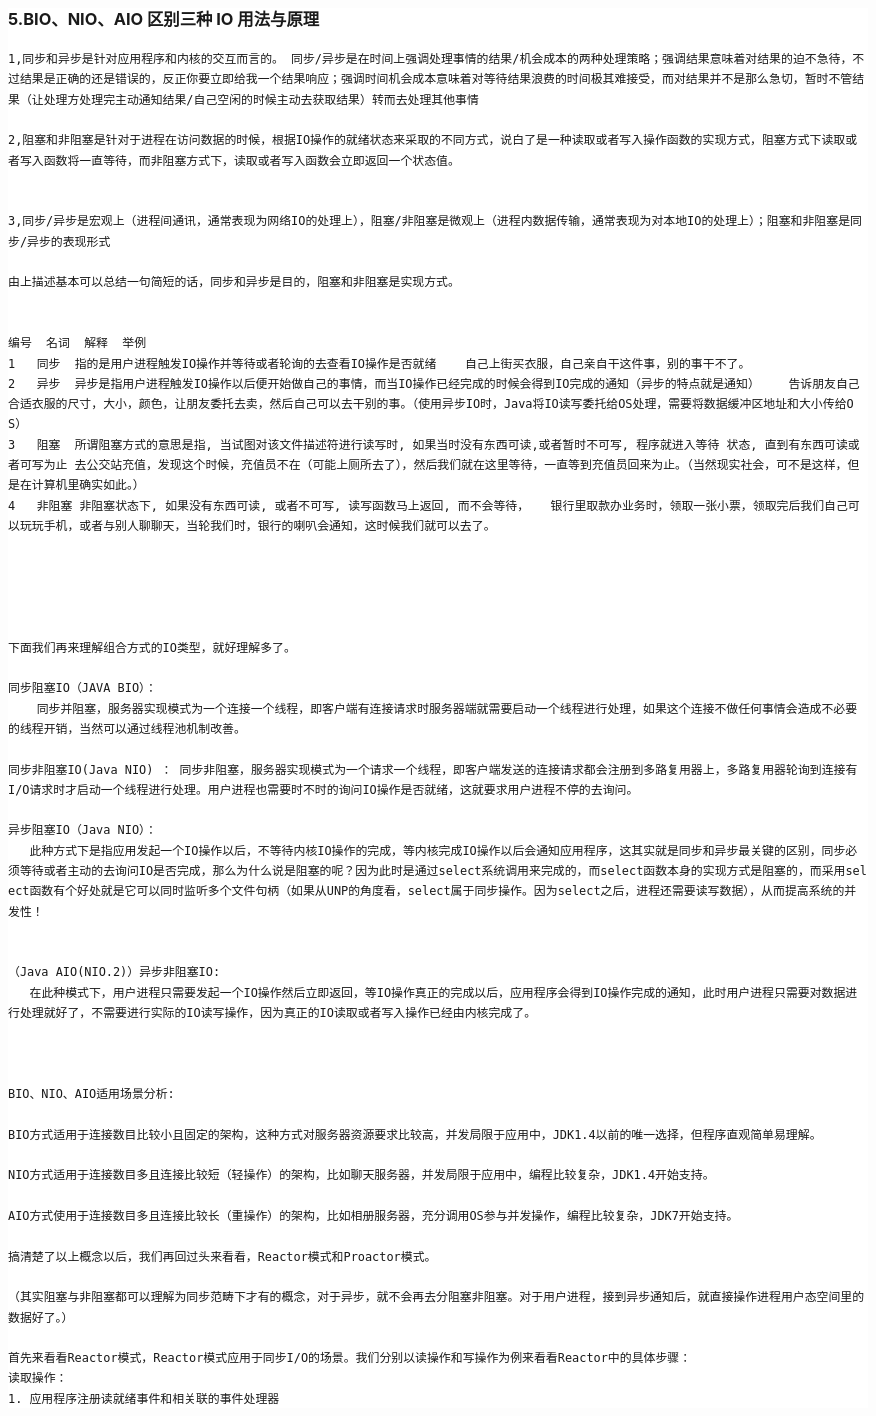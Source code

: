 ### 5.BIO、NIO、AIO 区别三种 IO 用法与原理

    1,同步和异步是针对应用程序和内核的交互而言的。 同步/异步是在时间上强调处理事情的结果/机会成本的两种处理策略；强调结果意味着对结果的迫不急待，不过结果是正确的还是错误的，反正你要立即给我一个结果响应；强调时间机会成本意味着对等待结果浪费的时间极其难接受，而对结果并不是那么急切，暂时不管结果（让处理方处理完主动通知结果/自己空闲的时候主动去获取结果）转而去处理其他事情

    2,阻塞和非阻塞是针对于进程在访问数据的时候，根据IO操作的就绪状态来采取的不同方式，说白了是一种读取或者写入操作函数的实现方式，阻塞方式下读取或者写入函数将一直等待，而非阻塞方式下，读取或者写入函数会立即返回一个状态值。


    3,同步/异步是宏观上（进程间通讯，通常表现为网络IO的处理上），阻塞/非阻塞是微观上（进程内数据传输，通常表现为对本地IO的处理上）；阻塞和非阻塞是同步/异步的表现形式

    由上描述基本可以总结一句简短的话，同步和异步是目的，阻塞和非阻塞是实现方式。


    编号	名词	解释	举例
    1	同步	指的是用户进程触发IO操作并等待或者轮询的去查看IO操作是否就绪	自己上街买衣服，自己亲自干这件事，别的事干不了。
    2	异步	异步是指用户进程触发IO操作以后便开始做自己的事情，而当IO操作已经完成的时候会得到IO完成的通知（异步的特点就是通知）	告诉朋友自己合适衣服的尺寸，大小，颜色，让朋友委托去卖，然后自己可以去干别的事。（使用异步IO时，Java将IO读写委托给OS处理，需要将数据缓冲区地址和大小传给OS）
    3	阻塞	所谓阻塞方式的意思是指, 当试图对该文件描述符进行读写时, 如果当时没有东西可读,或者暂时不可写, 程序就进入等待 状态, 直到有东西可读或者可写为止	去公交站充值，发现这个时候，充值员不在（可能上厕所去了），然后我们就在这里等待，一直等到充值员回来为止。（当然现实社会，可不是这样，但是在计算机里确实如此。）
    4	非阻塞	非阻塞状态下, 如果没有东西可读, 或者不可写, 读写函数马上返回, 而不会等待，	银行里取款办业务时，领取一张小票，领取完后我们自己可以玩玩手机，或者与别人聊聊天，当轮我们时，银行的喇叭会通知，这时候我们就可以去了。





    下面我们再来理解组合方式的IO类型，就好理解多了。

    同步阻塞IO（JAVA BIO）：
        同步并阻塞，服务器实现模式为一个连接一个线程，即客户端有连接请求时服务器端就需要启动一个线程进行处理，如果这个连接不做任何事情会造成不必要的线程开销，当然可以通过线程池机制改善。

    同步非阻塞IO(Java NIO) ： 同步非阻塞，服务器实现模式为一个请求一个线程，即客户端发送的连接请求都会注册到多路复用器上，多路复用器轮询到连接有I/O请求时才启动一个线程进行处理。用户进程也需要时不时的询问IO操作是否就绪，这就要求用户进程不停的去询问。

    异步阻塞IO（Java NIO）：
       此种方式下是指应用发起一个IO操作以后，不等待内核IO操作的完成，等内核完成IO操作以后会通知应用程序，这其实就是同步和异步最关键的区别，同步必须等待或者主动的去询问IO是否完成，那么为什么说是阻塞的呢？因为此时是通过select系统调用来完成的，而select函数本身的实现方式是阻塞的，而采用select函数有个好处就是它可以同时监听多个文件句柄（如果从UNP的角度看，select属于同步操作。因为select之后，进程还需要读写数据），从而提高系统的并发性！


    （Java AIO(NIO.2)）异步非阻塞IO:
       在此种模式下，用户进程只需要发起一个IO操作然后立即返回，等IO操作真正的完成以后，应用程序会得到IO操作完成的通知，此时用户进程只需要对数据进行处理就好了，不需要进行实际的IO读写操作，因为真正的IO读取或者写入操作已经由内核完成了。



    BIO、NIO、AIO适用场景分析:

    BIO方式适用于连接数目比较小且固定的架构，这种方式对服务器资源要求比较高，并发局限于应用中，JDK1.4以前的唯一选择，但程序直观简单易理解。

    NIO方式适用于连接数目多且连接比较短（轻操作）的架构，比如聊天服务器，并发局限于应用中，编程比较复杂，JDK1.4开始支持。

    AIO方式使用于连接数目多且连接比较长（重操作）的架构，比如相册服务器，充分调用OS参与并发操作，编程比较复杂，JDK7开始支持。

    搞清楚了以上概念以后，我们再回过头来看看，Reactor模式和Proactor模式。

    （其实阻塞与非阻塞都可以理解为同步范畴下才有的概念，对于异步，就不会再去分阻塞非阻塞。对于用户进程，接到异步通知后，就直接操作进程用户态空间里的数据好了。）

    首先来看看Reactor模式，Reactor模式应用于同步I/O的场景。我们分别以读操作和写操作为例来看看Reactor中的具体步骤：
    读取操作：
    1. 应用程序注册读就绪事件和相关联的事件处理器
